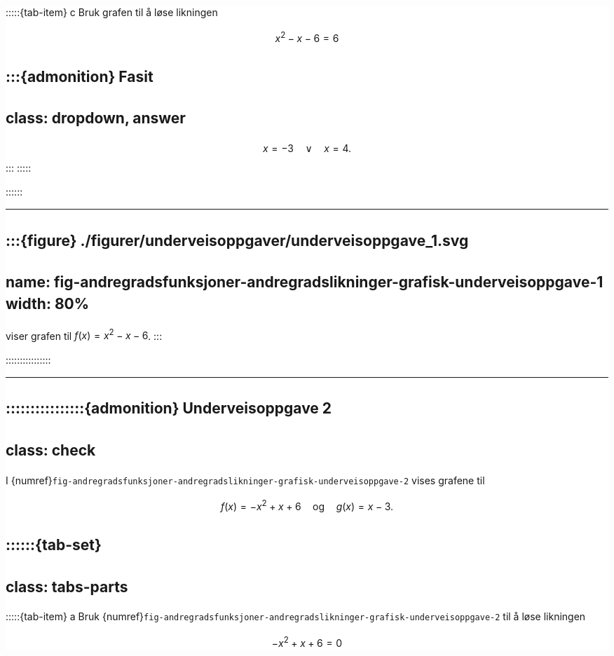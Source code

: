 :::::{tab-item} c
Bruk grafen til å løse likningen 

$$
x^2 - x - 6 = 6
$$

:::{admonition} Fasit
---
class: dropdown, answer
---
$$
x = -3 \quad \lor \quad x = 4.
$$
:::
:::::

::::::

---

:::{figure} ./figurer/underveisoppgaver/underveisoppgave_1.svg
---
name: fig-andregradsfunksjoner-andregradslikninger-grafisk-underveisoppgave-1
width: 80%
---
viser grafen til $f(x) = x^2 - x - 6$.
:::

::::::::::::::::

---

::::::::::::::::{admonition} Underveisoppgave 2
---
class: check
---
I {numref}`fig-andregradsfunksjoner-andregradslikninger-grafisk-underveisoppgave-2` vises grafene til

$$
f(x) = -x^2 + x + 6 \quad \text{og} \quad g(x) = x - 3.
$$

::::::{tab-set}
---
class: tabs-parts
---
:::::{tab-item} a
Bruk {numref}`fig-andregradsfunksjoner-andregradslikninger-grafisk-underveisoppgave-2` til å løse likningen

$$
-x^2 + x + 6 = 0
$$
